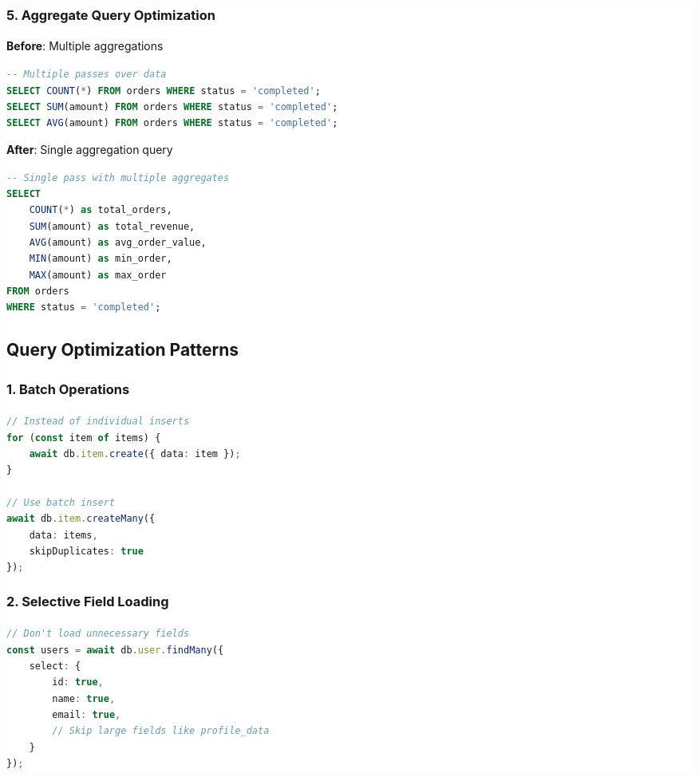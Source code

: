 ### 5. Aggregate Query Optimization

**Before**: Multiple aggregations
```sql
-- Multiple passes over data
SELECT COUNT(*) FROM orders WHERE status = 'completed';
SELECT SUM(amount) FROM orders WHERE status = 'completed';
SELECT AVG(amount) FROM orders WHERE status = 'completed';
```

**After**: Single aggregation query
```sql
-- Single pass with multiple aggregates
SELECT 
    COUNT(*) as total_orders,
    SUM(amount) as total_revenue,
    AVG(amount) as avg_order_value,
    MIN(amount) as min_order,
    MAX(amount) as max_order
FROM orders 
WHERE status = 'completed';
```

## Query Optimization Patterns

### 1. Batch Operations
```typescript
// Instead of individual inserts
for (const item of items) {
    await db.item.create({ data: item });
}

// Use batch insert
await db.item.createMany({
    data: items,
    skipDuplicates: true
});
```

### 2. Selective Field Loading
```typescript
// Don't load unnecessary fields
const users = await db.user.findMany({
    select: {
        id: true,
        name: true,
        email: true,
        // Skip large fields like profile_data
    }
});
```
